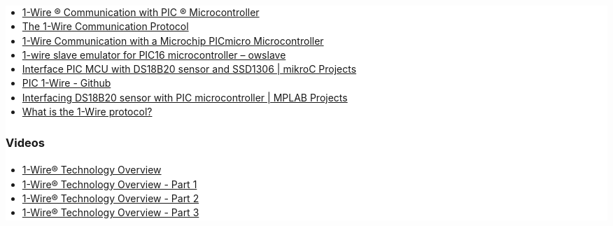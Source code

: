 * [1-Wire ® Communication with PIC ® Microcontroller](https://ww1.microchip.com/downloads/en/appnotes/01199a.pdf)
* [The 1-Wire Communication Protocol](http://pic16f628a.blogspot.com/2009/09/1-wire-communication-protocol.html)
* [1-Wire Communication with a Microchip PICmicro Microcontroller](https://pdfserv.maximintegrated.com/en/an/AN2420.pdf)
* [1-wire slave emulator for PIC16 microcontroller – owslave](http://www.fabiszewski.net/1-wire-slave/)
* [Interface PIC MCU with DS18B20 sensor and SSD1306 | mikroC Projects](https://simple-circuit.com/pic-mcu-ds18b20-ssd1306-mikroc/)
* [PIC 1-Wire - Github](https://github.com/robvanbentem/pic-1wire/tree/master) 
* [Interfacing DS18B20 sensor with PIC microcontroller | MPLAB Projects](https://simple-circuit.com/mplab-xc8-ds18b20-pic-microcontroller/)
* [What is the 1-Wire protocol?](https://www.engineersgarage.com/what-is-the-1-wire-protocol/)


### Videos

* [1-Wire® Technology Overview](https://youtu.be/CjH-OztKe00?si=pAX-iU1oLr1Tuirv)
* [1-Wire® Technology Overview - Part 1](https://youtu.be/lsikcaA7q-c?si=Wmx4GoRT0IICpKza)
* [1-Wire® Technology Overview - Part 2](https://youtu.be/e6ORIDKA-QA?si=s8A--7CYRWxi0LlG)
* [1-Wire® Technology Overview - Part 3](https://youtu.be/WtifDKtRFQ4?si=R7ElFn5N9K81oF3Z)


